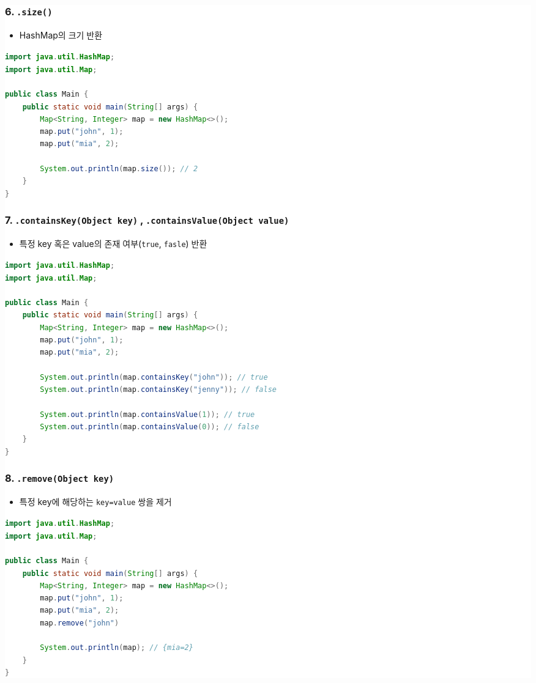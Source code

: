 ### 6. `.size()`

- HashMap의 크기 반환

```java
import java.util.HashMap;
import java.util.Map;

public class Main {
	public static void main(String[] args) {
		Map<String, Integer> map = new HashMap<>();
		map.put("john", 1);
		map.put("mia", 2);

		System.out.println(map.size()); // 2
	}
}
```

### 7. `.containsKey(Object key)` , `.containsValue(Object value)`

- 특정 key 혹은 value의 존재 여부(`true`, `fasle`) 반환

```java
import java.util.HashMap;
import java.util.Map;

public class Main {
	public static void main(String[] args) {
		Map<String, Integer> map = new HashMap<>();
		map.put("john", 1);
		map.put("mia", 2);

		System.out.println(map.containsKey("john")); // true
		System.out.println(map.containsKey("jenny")); // false

		System.out.println(map.containsValue(1)); // true
		System.out.println(map.containsValue(0)); // false
	}
}
```

### 8. `.remove(Object key)`

- 특정 key에 해당하는 `key=value` 쌍을 제거

```java
import java.util.HashMap;
import java.util.Map;

public class Main {
	public static void main(String[] args) {
		Map<String, Integer> map = new HashMap<>();
		map.put("john", 1);
		map.put("mia", 2);
		map.remove("john")

		System.out.println(map); // {mia=2}
	}
}
```
